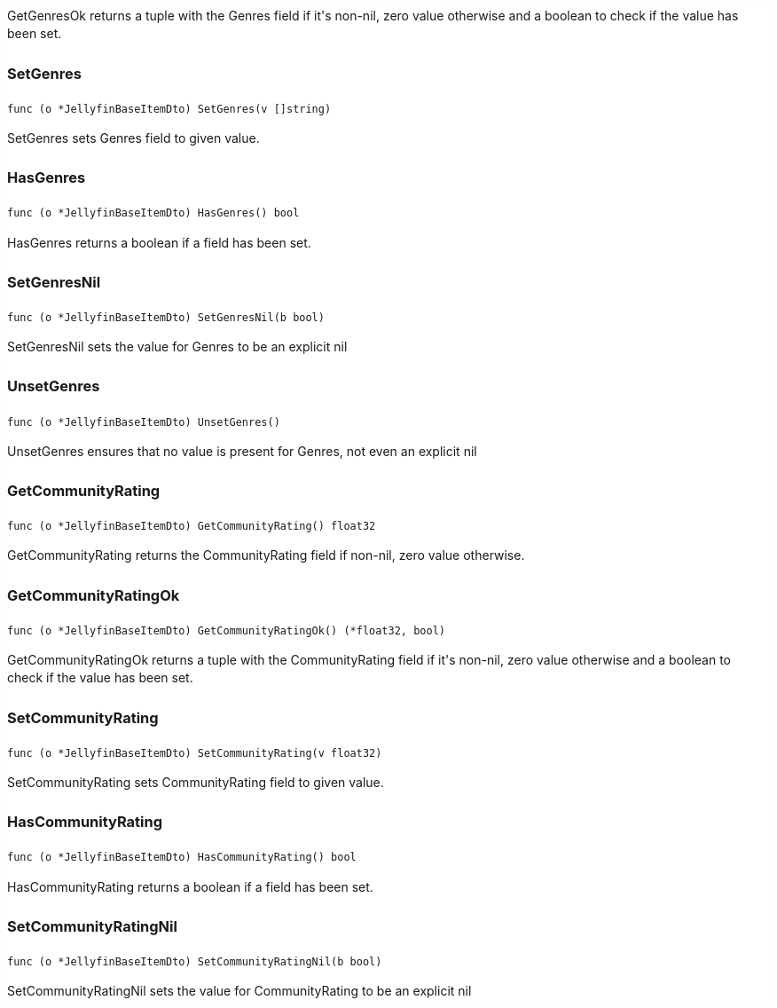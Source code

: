 GetGenresOk returns a tuple with the Genres field if it's non-nil, zero value otherwise
and a boolean to check if the value has been set.

### SetGenres

`func (o *JellyfinBaseItemDto) SetGenres(v []string)`

SetGenres sets Genres field to given value.

### HasGenres

`func (o *JellyfinBaseItemDto) HasGenres() bool`

HasGenres returns a boolean if a field has been set.

### SetGenresNil

`func (o *JellyfinBaseItemDto) SetGenresNil(b bool)`

 SetGenresNil sets the value for Genres to be an explicit nil

### UnsetGenres
`func (o *JellyfinBaseItemDto) UnsetGenres()`

UnsetGenres ensures that no value is present for Genres, not even an explicit nil
### GetCommunityRating

`func (o *JellyfinBaseItemDto) GetCommunityRating() float32`

GetCommunityRating returns the CommunityRating field if non-nil, zero value otherwise.

### GetCommunityRatingOk

`func (o *JellyfinBaseItemDto) GetCommunityRatingOk() (*float32, bool)`

GetCommunityRatingOk returns a tuple with the CommunityRating field if it's non-nil, zero value otherwise
and a boolean to check if the value has been set.

### SetCommunityRating

`func (o *JellyfinBaseItemDto) SetCommunityRating(v float32)`

SetCommunityRating sets CommunityRating field to given value.

### HasCommunityRating

`func (o *JellyfinBaseItemDto) HasCommunityRating() bool`

HasCommunityRating returns a boolean if a field has been set.

### SetCommunityRatingNil

`func (o *JellyfinBaseItemDto) SetCommunityRatingNil(b bool)`

 SetCommunityRatingNil sets the value for CommunityRating to be an explicit nil
